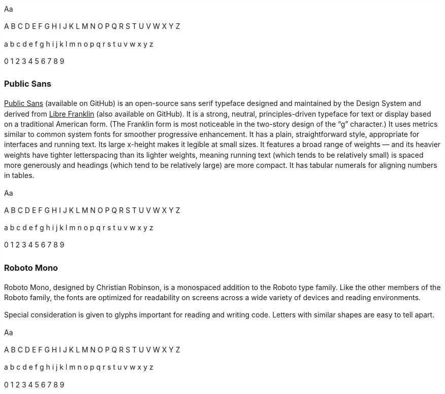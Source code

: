   <div class="typography-serif-intro tablet:grid-col font-alt-md">
    <span class="text-huge">Aa</span>
    <div>
      <p class="text-tiny">A B C D E F G H I J K L M N O P Q R S T U V W X Y Z</p>
      <p class="text-tiny">a b c d e f g h i j k l m n o p q r s t u v w x y z</p>
      <p class="text-tiny">0 1 2 3 4 5 6 7 8 9</p>
    </div>
  </div>
</div>

<h3 class="usa-heading-alt">Public Sans</h3>
<div class="grid-row grid-gap">
  <div class="tablet:grid-col">
    <p><a href="https://github.com/uswds/public-sans">Public Sans</a> (available on GitHub) is an open-source sans serif typeface designed and maintained by the Design System and derived from <a href="https://github.com/impallari/Libre-Franklin">Libre Franklin</a> (also available on GitHub). It is a strong, neutral, principles-driven typeface for text or display based on a traditional American form. (The Franklin form is most noticeable in the two-story design of the “g” character.) It uses metrics similar to common system fonts for smoother progressive enhancement. It has a plain, straightforward style, appropriate for interfaces and running text. Its large x-height makes it legible at small sizes. It features a broad range of weights — and its heavier weights have tighter letterspacing than its lighter weights, meaning running text (which tends to be relatively small) is spaced more generously and headings (which tend to be relatively large) are more compact. It has tabular numerals for aligning numbers in tables.</p>
  </div>
  <div class="typography-lang-intro tablet:grid-col font-alt-md">
    <span class="text-huge">Aa</span>
    <div>
      <p class="text-tiny">A B C D E F G H I J K L M N O P Q R S T U V W X Y Z</p>
      <p class="text-tiny">a b c d e f g h i j k l m n o p q r s t u v w x y z</p>
      <p class="text-tiny">0 1 2 3 4 5 6 7 8 9</p>
    </div>
  </div>
</div>

<h3 class="usa-heading-alt">Roboto Mono</h3>
<div class="grid-row grid-gap">
  <div class="tablet:grid-col">
    <p>Roboto Mono, designed by Christian Robinson, is a monospaced addition to the Roboto type family. Like the other members of the Roboto family, the fonts are optimized for readability on screens across a wide variety of devices and reading environments.</p>
    <p>Special consideration is given to glyphs important for reading and writing code. Letters with similar shapes are easy to tell apart.</p>
  </div>

  <div class="typography-mono-intro tablet:grid-col font-alt-md">
    <span class="text-huge">Aa</span>
    <div>
      <p class="text-tiny">A B C D E F G H I J K L M N O P Q R S T U V W X Y Z</p>
      <p class="text-tiny">a b c d e f g h i j k l m n o p q r s t u v w x y z</p>
      <p class="text-tiny">0 1 2 3 4 5 6 7 8 9</p>
    </div>
  </div>
</div>
